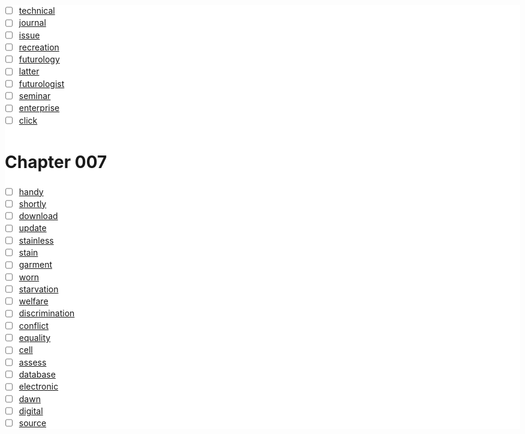- [ ] [technical](https://github.com/Tdahuyou/qwerty-learner-tools/blob/main/dict/BeiShiGaoZhong_7/technical.md)
- [ ] [journal](https://github.com/Tdahuyou/qwerty-learner-tools/blob/main/dict/BeiShiGaoZhong_7/journal.md)
- [ ] [issue](https://github.com/Tdahuyou/qwerty-learner-tools/blob/main/dict/BeiShiGaoZhong_7/issue.md)
- [ ] [recreation](https://github.com/Tdahuyou/qwerty-learner-tools/blob/main/dict/BeiShiGaoZhong_7/recreation.md)
- [ ] [futurology](https://github.com/Tdahuyou/qwerty-learner-tools/blob/main/dict/BeiShiGaoZhong_7/futurology.md)
- [ ] [latter](https://github.com/Tdahuyou/qwerty-learner-tools/blob/main/dict/BeiShiGaoZhong_7/latter.md)
- [ ] [futurologist](https://github.com/Tdahuyou/qwerty-learner-tools/blob/main/dict/BeiShiGaoZhong_7/futurologist.md)
- [ ] [seminar](https://github.com/Tdahuyou/qwerty-learner-tools/blob/main/dict/BeiShiGaoZhong_7/seminar.md)
- [ ] [enterprise](https://github.com/Tdahuyou/qwerty-learner-tools/blob/main/dict/BeiShiGaoZhong_7/enterprise.md)
- [ ] [click](https://github.com/Tdahuyou/qwerty-learner-tools/blob/main/dict/BeiShiGaoZhong_7/click.md)

# Chapter 007

- [ ] [handy](https://github.com/Tdahuyou/qwerty-learner-tools/blob/main/dict/BeiShiGaoZhong_7/handy.md)
- [ ] [shortly](https://github.com/Tdahuyou/qwerty-learner-tools/blob/main/dict/BeiShiGaoZhong_7/shortly.md)
- [ ] [download](https://github.com/Tdahuyou/qwerty-learner-tools/blob/main/dict/BeiShiGaoZhong_7/download.md)
- [ ] [update](https://github.com/Tdahuyou/qwerty-learner-tools/blob/main/dict/BeiShiGaoZhong_7/update.md)
- [ ] [stainless](https://github.com/Tdahuyou/qwerty-learner-tools/blob/main/dict/BeiShiGaoZhong_7/stainless.md)
- [ ] [stain](https://github.com/Tdahuyou/qwerty-learner-tools/blob/main/dict/BeiShiGaoZhong_7/stain.md)
- [ ] [garment](https://github.com/Tdahuyou/qwerty-learner-tools/blob/main/dict/BeiShiGaoZhong_7/garment.md)
- [ ] [worn](https://github.com/Tdahuyou/qwerty-learner-tools/blob/main/dict/BeiShiGaoZhong_7/worn.md)
- [ ] [starvation](https://github.com/Tdahuyou/qwerty-learner-tools/blob/main/dict/BeiShiGaoZhong_7/starvation.md)
- [ ] [welfare](https://github.com/Tdahuyou/qwerty-learner-tools/blob/main/dict/BeiShiGaoZhong_7/welfare.md)
- [ ] [discrimination](https://github.com/Tdahuyou/qwerty-learner-tools/blob/main/dict/BeiShiGaoZhong_7/discrimination.md)
- [ ] [conflict](https://github.com/Tdahuyou/qwerty-learner-tools/blob/main/dict/BeiShiGaoZhong_7/conflict.md)
- [ ] [equality](https://github.com/Tdahuyou/qwerty-learner-tools/blob/main/dict/BeiShiGaoZhong_7/equality.md)
- [ ] [cell](https://github.com/Tdahuyou/qwerty-learner-tools/blob/main/dict/BeiShiGaoZhong_7/cell.md)
- [ ] [assess](https://github.com/Tdahuyou/qwerty-learner-tools/blob/main/dict/BeiShiGaoZhong_7/assess.md)
- [ ] [database](https://github.com/Tdahuyou/qwerty-learner-tools/blob/main/dict/BeiShiGaoZhong_7/database.md)
- [ ] [electronic](https://github.com/Tdahuyou/qwerty-learner-tools/blob/main/dict/BeiShiGaoZhong_7/electronic.md)
- [ ] [dawn](https://github.com/Tdahuyou/qwerty-learner-tools/blob/main/dict/BeiShiGaoZhong_7/dawn.md)
- [ ] [digital](https://github.com/Tdahuyou/qwerty-learner-tools/blob/main/dict/BeiShiGaoZhong_7/digital.md)
- [ ] [source](https://github.com/Tdahuyou/qwerty-learner-tools/blob/main/dict/BeiShiGaoZhong_7/source.md)